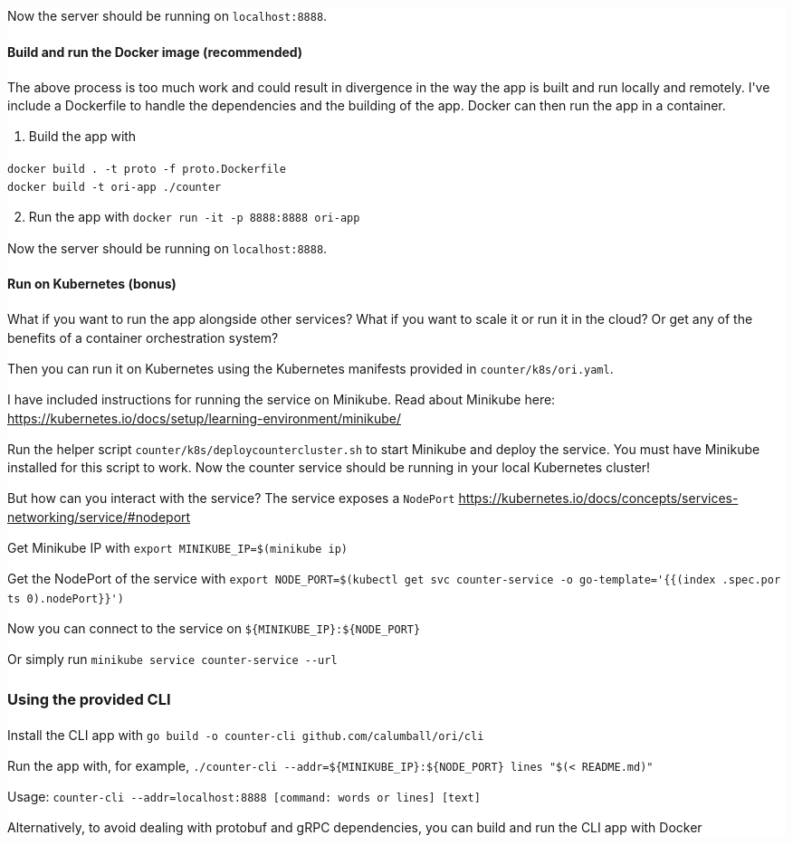 Now the server should be running on `localhost:8888`.

#### Build and run the Docker image (recommended)

The above process is too much work and could result in divergence in the way the app is built and run locally and remotely. 
I've include a Dockerfile to handle the dependencies and the building of the app. 
Docker can then run the app in a container. 

1. Build the app with
```
docker build . -t proto -f proto.Dockerfile
docker build -t ori-app ./counter
```

2. Run the app with
`docker run -it -p 8888:8888 ori-app`

Now the server should be running on `localhost:8888`.

#### Run on Kubernetes (bonus)

What if you want to run the app alongside other services? 
What if you want to scale it or run it in the cloud? 
Or get any of the benefits of a container orchestration system?

Then you can run it on Kubernetes using the Kubernetes manifests provided in `counter/k8s/ori.yaml`.

I have included instructions for running the service on Minikube. 
Read about Minikube here: 
https://kubernetes.io/docs/setup/learning-environment/minikube/

Run the helper script `counter/k8s/deploycountercluster.sh` to start Minikube and deploy the service. You must have Minikube installed for this script to work.
Now the counter service should be running in your local Kubernetes cluster!

But how can you interact with the service? The service exposes a `NodePort` https://kubernetes.io/docs/concepts/services-networking/service/#nodeport

Get Minikube IP with `export MINIKUBE_IP=$(minikube ip)`

Get the NodePort of the service with `export NODE_PORT=$(kubectl get svc counter-service -o go-template='{{(index .spec.ports 0).nodePort}}')`

Now you can connect to the service on `${MINIKUBE_IP}:${NODE_PORT}`

Or simply run `minikube service counter-service --url`

### Using the provided CLI

Install the CLI app with `go build -o counter-cli github.com/calumball/ori/cli`

Run the app with, for example,
`./counter-cli --addr=${MINIKUBE_IP}:${NODE_PORT} lines "$(< README.md)"`

Usage: `counter-cli --addr=localhost:8888 [command: words or lines] [text]`

Alternatively, to avoid dealing with protobuf and gRPC dependencies, you can build and run the CLI app with Docker

